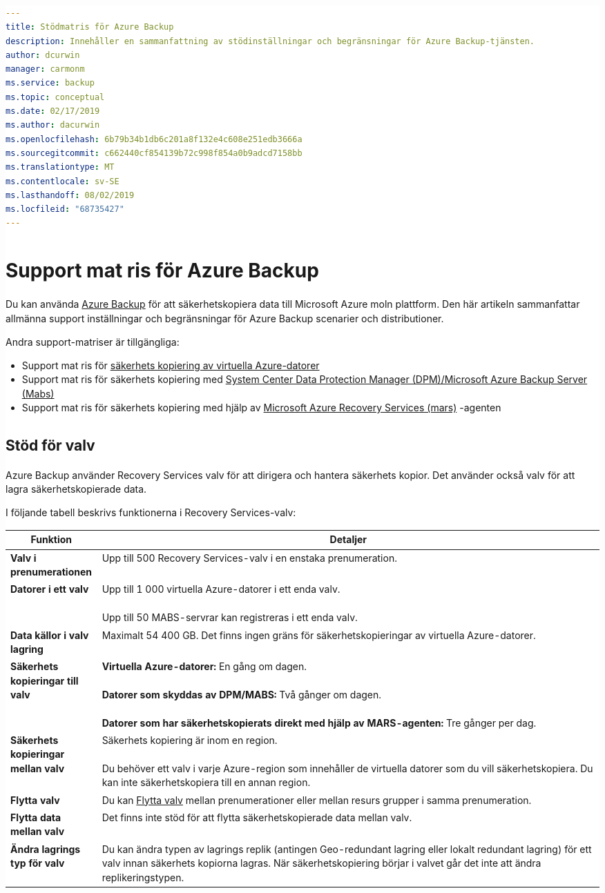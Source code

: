 ```yaml
---
title: Stödmatris för Azure Backup
description: Innehåller en sammanfattning av stödinställningar och begränsningar för Azure Backup-tjänsten.
author: dcurwin
manager: carmonm
ms.service: backup
ms.topic: conceptual
ms.date: 02/17/2019
ms.author: dacurwin
ms.openlocfilehash: 6b79b34b1db6c201a8f132e4c608e251edb3666a
ms.sourcegitcommit: c662440cf854139b72c998f854a0b9adcd7158bb
ms.translationtype: MT
ms.contentlocale: sv-SE
ms.lasthandoff: 08/02/2019
ms.locfileid: "68735427"
---
```

# <a name="support-matrix-for-azure-backup"></a>Support mat ris för Azure Backup

Du kan använda [Azure Backup](backup-overview.md) för att säkerhetskopiera data till Microsoft Azure moln plattform. Den här artikeln sammanfattar allmänna support inställningar och begränsningar för Azure Backup scenarier och distributioner.

Andra support-matriser är tillgängliga:

- Support mat ris för [säkerhets kopiering av virtuella Azure-datorer](backup-support-matrix-iaas.md)
- Support mat ris för säkerhets kopiering med [System Center Data Protection Manager (DPM)/Microsoft Azure Backup Server (Mabs)](backup-support-matrix-mabs-dpm.md)
- Support mat ris för säkerhets kopiering med hjälp av [Microsoft Azure Recovery Services (mars)](backup-support-matrix-mars-agent.md) -agenten

## <a name="vault-support"></a>Stöd för valv

Azure Backup använder Recovery Services valv för att dirigera och hantera säkerhets kopior. Det använder också valv för att lagra säkerhetskopierade data.

I följande tabell beskrivs funktionerna i Recovery Services-valv:

**Funktion** | **Detaljer**
--- | ---
**Valv i prenumerationen** | Upp till 500 Recovery Services-valv i en enstaka prenumeration.
**Datorer i ett valv** | Upp till 1 000 virtuella Azure-datorer i ett enda valv.<br/><br/> Upp till 50 MABS-servrar kan registreras i ett enda valv.
**Data källor i valv lagring** | Maximalt 54 400 GB. Det finns ingen gräns för säkerhetskopieringar av virtuella Azure-datorer.
**Säkerhets kopieringar till valv** | **Virtuella Azure-datorer:** En gång om dagen.<br/><br/>**Datorer som skyddas av DPM/MABS:** Två gånger om dagen.<br/><br/> **Datorer som har säkerhetskopierats direkt med hjälp av MARS-agenten:** Tre gånger per dag.
**Säkerhets kopieringar mellan valv** | Säkerhets kopiering är inom en region.<br/><br/> Du behöver ett valv i varje Azure-region som innehåller de virtuella datorer som du vill säkerhetskopiera. Du kan inte säkerhetskopiera till en annan region.
**Flytta valv** | Du kan [Flytta valv](https://review.docs.microsoft.com/azure/backup/backup-azure-move-recovery-services-vault) mellan prenumerationer eller mellan resurs grupper i samma prenumeration.
**Flytta data mellan valv** | Det finns inte stöd för att flytta säkerhetskopierade data mellan valv.
**Ändra lagrings typ för valv** | Du kan ändra typen av lagrings replik (antingen Geo-redundant lagring eller lokalt redundant lagring) för ett valv innan säkerhets kopiorna lagras. När säkerhetskopiering börjar i valvet går det inte att ändra replikeringstypen.
